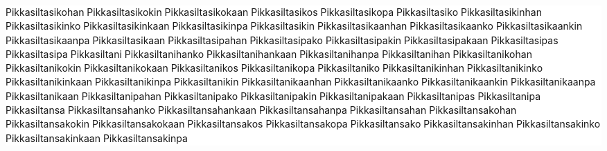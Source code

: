 Pikkasiltasikohan
Pikkasiltasikokin
Pikkasiltasikokaan
Pikkasiltasikos
Pikkasiltasikopa
Pikkasiltasiko
Pikkasiltasikinhan
Pikkasiltasikinko
Pikkasiltasikinkaan
Pikkasiltasikinpa
Pikkasiltasikin
Pikkasiltasikaanhan
Pikkasiltasikaanko
Pikkasiltasikaankin
Pikkasiltasikaanpa
Pikkasiltasikaan
Pikkasiltasipahan
Pikkasiltasipako
Pikkasiltasipakin
Pikkasiltasipakaan
Pikkasiltasipas
Pikkasiltasipa
Pikkasiltani
Pikkasiltanihanko
Pikkasiltanihankaan
Pikkasiltanihanpa
Pikkasiltanihan
Pikkasiltanikohan
Pikkasiltanikokin
Pikkasiltanikokaan
Pikkasiltanikos
Pikkasiltanikopa
Pikkasiltaniko
Pikkasiltanikinhan
Pikkasiltanikinko
Pikkasiltanikinkaan
Pikkasiltanikinpa
Pikkasiltanikin
Pikkasiltanikaanhan
Pikkasiltanikaanko
Pikkasiltanikaankin
Pikkasiltanikaanpa
Pikkasiltanikaan
Pikkasiltanipahan
Pikkasiltanipako
Pikkasiltanipakin
Pikkasiltanipakaan
Pikkasiltanipas
Pikkasiltanipa
Pikkasiltansa
Pikkasiltansahanko
Pikkasiltansahankaan
Pikkasiltansahanpa
Pikkasiltansahan
Pikkasiltansakohan
Pikkasiltansakokin
Pikkasiltansakokaan
Pikkasiltansakos
Pikkasiltansakopa
Pikkasiltansako
Pikkasiltansakinhan
Pikkasiltansakinko
Pikkasiltansakinkaan
Pikkasiltansakinpa